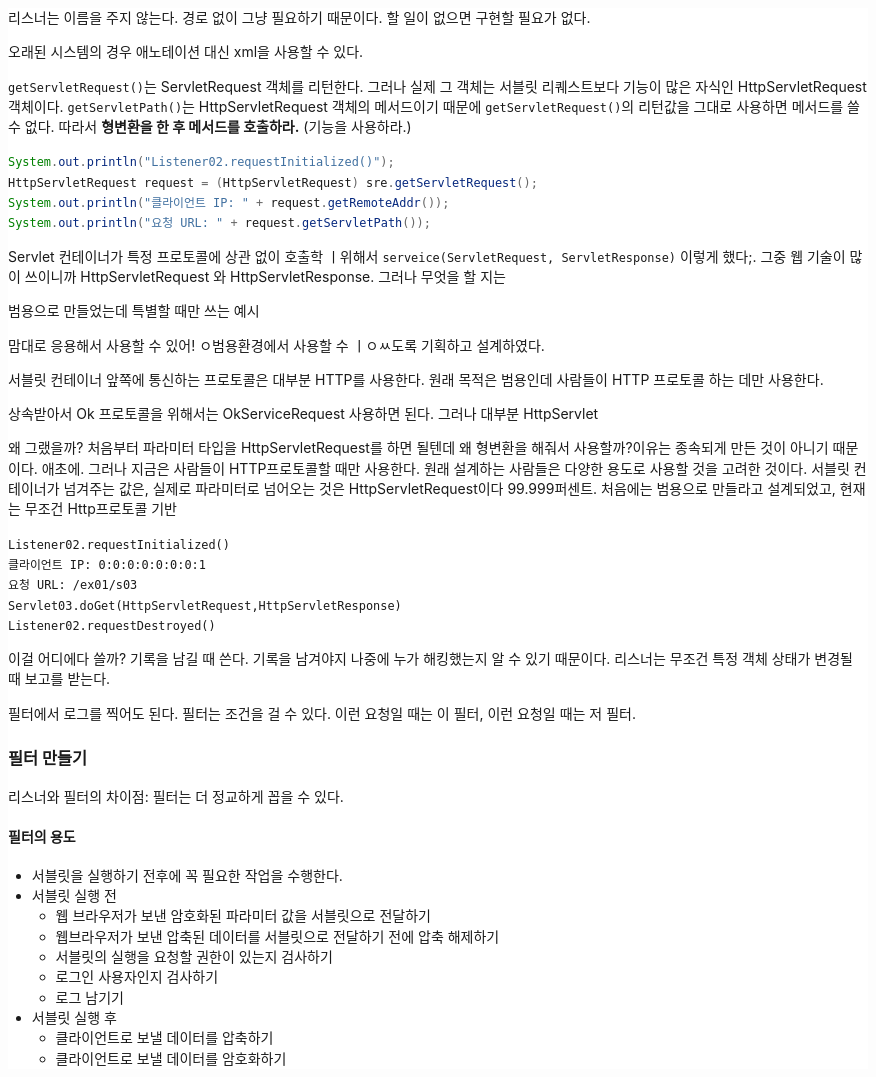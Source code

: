 리스너는 이름을 주지 않는다. 경로 없이 그냥 필요하기 때문이다. 할 일이 없으면 구현할 필요가 없다. 

오래된 시스템의 경우 애노테이션 대신 xml을 사용할 수 있다.



`getServletRequest()`는 ServletRequest 객체를 리턴한다. 그러나 실제 그 객체는 서블릿 리퀘스트보다 기능이 많은 자식인 HttpServletRequest 객체이다. `getServletPath()`는 HttpServletRequest 객체의 메서드이기 때문에 `getServletRequest()`의 리턴값을 그대로 사용하면 메서드를 쓸 수 없다. 따라서 **형변환을 한 후 메서드를 호출하라.** (기능을 사용하라.)

```java
System.out.println("Listener02.requestInitialized()");
HttpServletRequest request = (HttpServletRequest) sre.getServletRequest();
System.out.println("클라이언트 IP: " + request.getRemoteAddr());
System.out.println("요청 URL: " + request.getServletPath());
```

Servlet 컨테이너가 특정 프로토콜에 상관 없이 호출학 ㅣ위해서 `serveice(ServletRequest, ServletResponse)` 이렇게 했다;. 그중 웹 기술이 많이 쓰이니까 HttpServletRequest 와 HttpServletResponse. 그러나 무엇을 할 지는 

범용으로 만들었는데 특별할 때만 쓰는 예시

맘대로 응용해서 사용할 수 있어! ㅇ범용환경에서 사용할 수 ㅣㅇㅆ도록 기획하고 설계하였다. 

서블릿 컨테이너 앞쪽에 통신하는 프로토콜은 대부분 HTTP를 사용한다. 원래 목적은 범용인데 사람들이 HTTP 프로토콜 하는 데만 사용한다.

상속받아서 Ok 프로토콜을 위해서는 OkServiceRequest 사용하면 된다. 그러나 대부분 HttpServlet

왜 그랬을까? 처음부터 파라미터 타입을 HttpServletRequest를 하면 될텐데 왜 형변환을 해줘서 사용할까?이유는 종속되게 만든 것이 아니기 때문이다. 애초에. 그러나 지금은 사람들이 HTTP프로토콜할 때만 사용한다. 원래 설계하는 사람들은 다양한 용도로 사용할 것을 고려한 것이다.  서블릿 컨테이너가 넘겨주는 값은, 실제로 파라미터로 넘어오는 것은 HttpServletRequest이다 99.999퍼센트.  처음에는 범용으로 만들라고 설계되었고, 현재는 무조건 Http프로토콜 기반

```console
Listener02.requestInitialized()
클라이언트 IP: 0:0:0:0:0:0:0:1
요청 URL: /ex01/s03
Servlet03.doGet(HttpServletRequest,HttpServletResponse)
Listener02.requestDestroyed()
```

이걸 어디에다 쓸까? 기록을 남길 때 쓴다. 기록을 남겨야지 나중에 누가 해킹했는지 알 수 있기 때문이다. 리스너는 무조건 특정 객체 상태가 변경될 때 보고를 받는다. 

필터에서 로그를 찍어도 된다. 필터는 조건을 걸 수 있다. 이런 요청일 때는 이 필터, 이런 요청일 때는 저 필터.



### 필터 만들기

리스너와 필터의 차이점: 필터는 더 정교하게 꼽을 수 있다.

#### 필터의 용도

- 서블릿을 실행하기 전후에 꼭 필요한 작업을 수행한다.
- 서블릿 실행 전
  - 웹 브라우저가 보낸 암호화된 파라미터 값을 서블릿으로 전달하기
  - 웹브라우저가 보낸 압축된 데이터를 서블릿으로 전달하기 전에 압축 해제하기
  - 서블릿의 실행을 요청할 권한이 있는지 검사하기
  - 로그인 사용자인지 검사하기
  - 로그 남기기
- 서블릿 실행 후
  - 클라이언트로 보낼 데이터를 압축하기
  - 클라이언트로 보낼 데이터를 암호화하기
